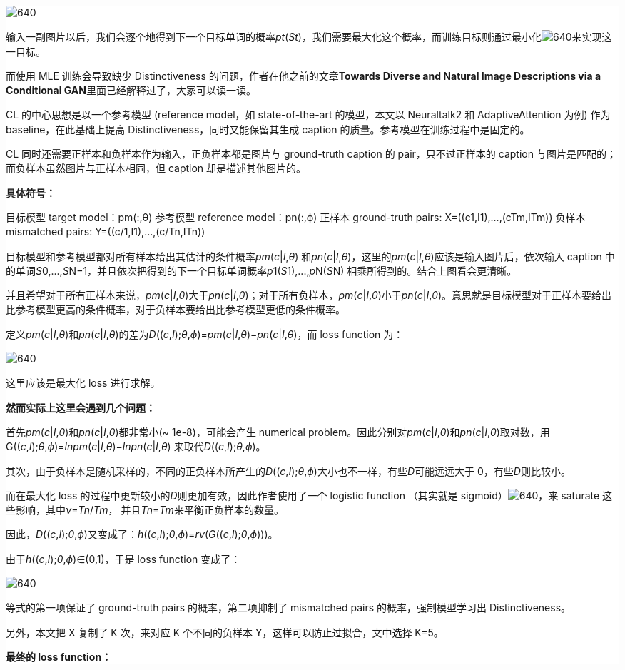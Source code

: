 ![640](https://ss.csdn.net/p?https://mmbiz.qpic.cn/mmbiz_png/VBcD02jFhgl5LficnyYLGMnLFlQHP1jZ1ABkpnWcPKX3Tia8P37BWlD17uaEBQg29CBQnntPgZyT50pkPIUpy3lw/640)

输入一副图片以后，我们会逐个地得到下一个目标单词的概率*pt*(*St*)，我们需要最大化这个概率，而训练目标则通过最小化![640](https://ss.csdn.net/p?https://mmbiz.qpic.cn/mmbiz_png/VBcD02jFhgl5LficnyYLGMnLFlQHP1jZ1aTniazfL3XxB97NAJll033ogzkQG3S6S6sLvlI79nia11WwjxKI5jOxw/640)来实现这一目标。

而使用 MLE 训练会导致缺少 Distinctiveness 的问题，作者在他之前的文章**Towards Diverse and Natural Image Descriptions via a Conditional GAN**里面已经解释过了，大家可以读一读。

CL 的中心思想是以一个参考模型 (reference model，如 state-of-the-art 的模型，本文以 Neuraltalk2 和 AdaptiveAttention 为例) 作为 baseline，在此基础上提高 Distinctiveness，同时又能保留其生成 caption 的质量。参考模型在训练过程中是固定的。

CL 同时还需要正样本和负样本作为输入，正负样本都是图片与 ground-truth caption 的 pair，只不过正样本的 caption 与图片是匹配的；而负样本虽然图片与正样本相同，但 caption 却是描述其他图片的。

**具体符号：**

目标模型 target model：pm(:,θ)
参考模型 reference model：pn(:,ϕ)
正样本 ground-truth pairs: X=((c1,I1),...,(cTm,ITm))
负样本 mismatched pairs: Y=((c/1,I1),...,(c/Tn,ITn))


目标模型和参考模型都对所有样本给出其估计的条件概率*pm*(*c*|*I*,*θ*) 和*pn*(*c*|*I*,*θ*)，这里的*pm*(*c*|*I*,*θ*)应该是输入图片后，依次输入 caption 中的单词*S*0,...,*S*N−1，并且依次把得到的下一个目标单词概率*p*1(*S*1),...,*p*N(*S*N) 相乘所得到的。结合上图看会更清晰。

并且希望对于所有正样本来说，*pm*(*c*|*I*,*θ*)大于*pn*(*c*|*I*,*θ*)；对于所有负样本，*pm*(*c*|*I*,*θ*)小于*pn*(*c*|*I*,*θ*)。意思就是目标模型对于正样本要给出比参考模型更高的条件概率，对于负样本要给出比参考模型更低的条件概率。

定义*pm*(*c*|*I*,*θ*)和*pn*(*c*|*I*,*θ*)的差为*D*((*c*,*I*);*θ*,*ϕ*)=*pm*(*c*|*I*,*θ*)−*pn*(*c*|*I*,*θ*)，而 loss function 为：

![640](https://ss.csdn.net/p?https://mmbiz.qpic.cn/mmbiz_png/VBcD02jFhgl5LficnyYLGMnLFlQHP1jZ1qibmedJ6Vlh17PeAm81alwvb9njaR3jeDiavcqH8icF8hYbF9xLfFQHlg/640)

这里应该是最大化 loss 进行求解。

**然而实际上这里会遇到几个问题：**

首先*pm*(*c*|*I*,*θ*)和*pn*(*c*|*I*,*θ*)都非常小(~ 1e-8)，可能会产生 numerical problem。因此分别对*pm*(*c*|*I*,*θ*)和*pn*(*c*|*I*,*θ*)取对数，用 G((*c*,*I*);*θ*,*ϕ*)=*lnpm*(*c*|*I*,*θ*)−*lnpn*(*c*|*I*,*θ*) 来取代*D*((*c*,*I*);*θ*,*ϕ*)。

其次，由于负样本是随机采样的，不同的正负样本所产生的*D*((*c*,*I*);*θ*,*ϕ*)大小也不一样，有些*D*可能远远大于 0，有些*D*则比较小。

而在最大化 loss 的过程中更新较小的*D*则更加有效，因此作者使用了一个 logistic function （其实就是 sigmoid）![640](https://ss.csdn.net/p?https://mmbiz.qpic.cn/mmbiz_png/VBcD02jFhgl5LficnyYLGMnLFlQHP1jZ1t8VP8PXAHbM3BNxURtzeZY0iaBsE3zlwnic55meoOuulu1Y440V8cvkw/640)，来 saturate 这些影响，其中*ν*=*Tn*/*Tm*， 并且*Tn*=*Tm*来平衡正负样本的数量。

因此，*D*((*c*,*I*);*θ*,*ϕ*)又变成了：*h*((*c*,*I*);*θ*,*ϕ*)=*rν*(*G*((*c*,*I*);*θ*,*ϕ*)))。

由于*h*((*c*,*I*);*θ*,*ϕ*)∈(0,1)，于是 loss function 变成了：

![640](https://ss.csdn.net/p?https://mmbiz.qpic.cn/mmbiz_png/VBcD02jFhgl5LficnyYLGMnLFlQHP1jZ1CzzC3eFue5KM3Etm6LNrmGFdtdEzQrvNYt6lRib7P9s0joMC1gIZHUw/640)

等式的第一项保证了 ground-truth pairs 的概率，第二项抑制了 mismatched pairs 的概率，强制模型学习出 Distinctiveness。

另外，本文把 X 复制了 K 次，来对应 K 个不同的负样本 Y，这样可以防止过拟合，文中选择 K=5。

**最终的 loss function：**
